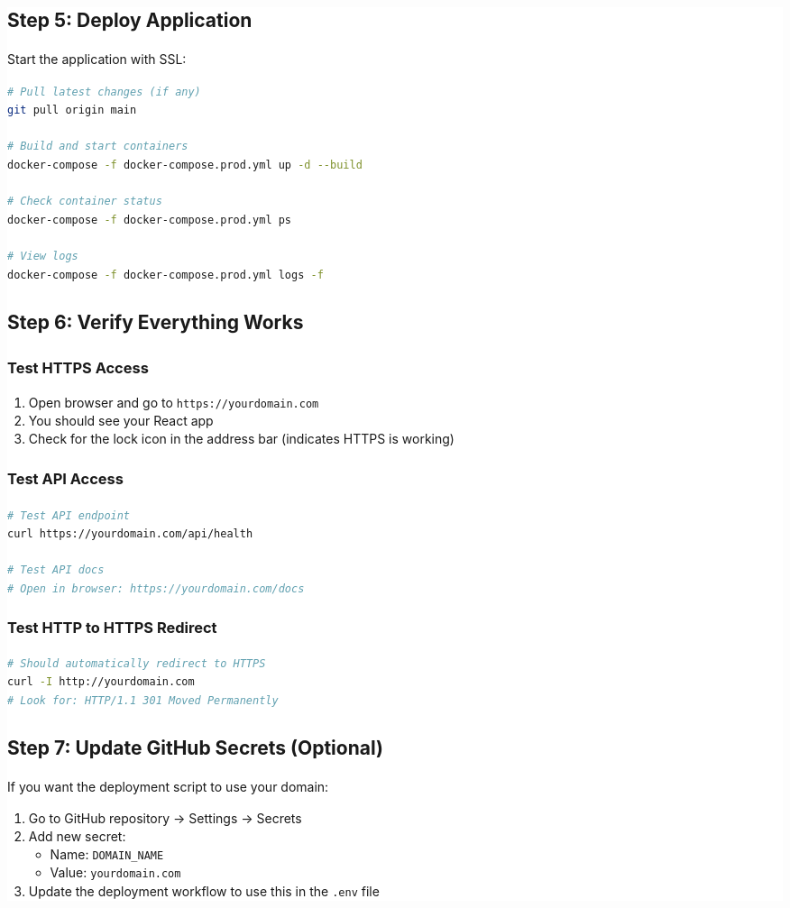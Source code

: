 ## Step 5: Deploy Application

Start the application with SSL:

```bash
# Pull latest changes (if any)
git pull origin main

# Build and start containers
docker-compose -f docker-compose.prod.yml up -d --build

# Check container status
docker-compose -f docker-compose.prod.yml ps

# View logs
docker-compose -f docker-compose.prod.yml logs -f
```

## Step 6: Verify Everything Works

### Test HTTPS Access

1. Open browser and go to `https://yourdomain.com`
2. You should see your React app
3. Check for the lock icon in the address bar (indicates HTTPS is working)

### Test API Access

```bash
# Test API endpoint
curl https://yourdomain.com/api/health

# Test API docs
# Open in browser: https://yourdomain.com/docs
```

### Test HTTP to HTTPS Redirect

```bash
# Should automatically redirect to HTTPS
curl -I http://yourdomain.com
# Look for: HTTP/1.1 301 Moved Permanently
```

## Step 7: Update GitHub Secrets (Optional)

If you want the deployment script to use your domain:

1. Go to GitHub repository → Settings → Secrets
2. Add new secret:
   - Name: `DOMAIN_NAME`
   - Value: `yourdomain.com`
3. Update the deployment workflow to use this in the `.env` file
